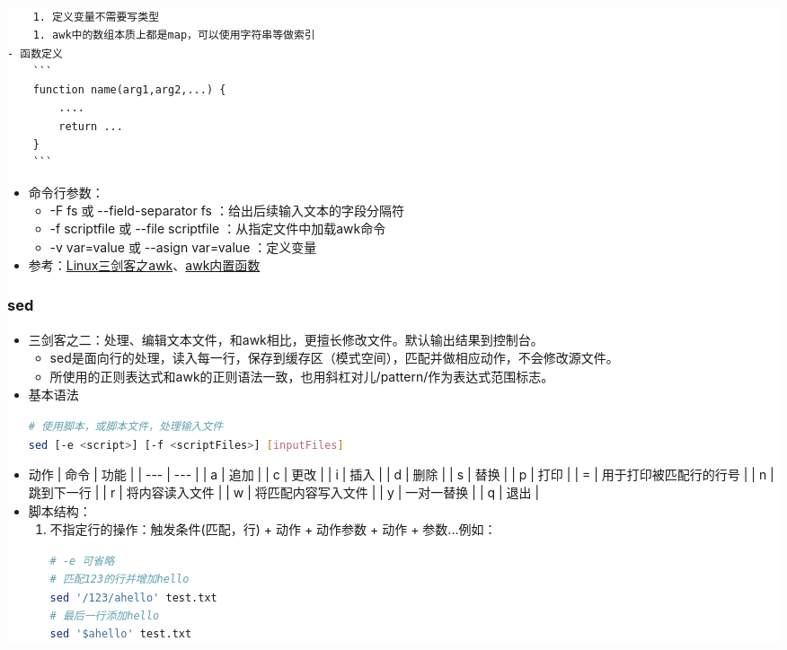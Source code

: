         1. 定义变量不需要写类型
        1. awk中的数组本质上都是map，可以使用字符串等做索引
    - 函数定义
        ```
        function name(arg1,arg2,...) {
            ....
            return ...
        }
        ```
- 命令行参数：
    - -F fs 或 --field-separator fs ：给出后续输入文本的字段分隔符
    - -f scriptfile 或 --file scriptfile ：从指定文件中加载awk命令
    - -v var=value 或 --asign var=value ：定义变量
- 参考：[Linux三剑客之awk](https://www.cnblogs.com/ginvip/p/6352157.html)、[awk内置函数](https://www.runoob.com/w3cnote/awk-built-in-functions.html)
### sed
- 三剑客之二：处理、编辑文本文件，和awk相比，更擅长修改文件。默认输出结果到控制台。
    - sed是面向行的处理，读入每一行，保存到缓存区（模式空间），匹配并做相应动作，不会修改源文件。
    - 所使用的正则表达式和awk的正则语法一致，也用斜杠对儿/pattern/作为表达式范围标志。
- 基本语法
    ```bash
    # 使用脚本，或脚本文件，处理输入文件
    sed [-e <script>] [-f <scriptFiles>] [inputFiles]
    ```
- 动作
    | 命令 | 功能 |
    | --- | --- |
    | a | 追加 |
    | c | 更改 |
    | i | 插入 |
    | d | 删除 |
    | s | 替换 |
    | p | 打印 |
    | = | 用于打印被匹配行的行号 |
    | n | 跳到下一行 |
    | r | 将内容读入文件 |
    | w | 将匹配内容写入文件 |
    | y | 一对一替换 |
    | q | 退出 |
- 脚本结构：
    1. 不指定行的操作：触发条件(匹配，行) + 动作 + 动作参数 + 动作 + 参数...例如：
        ```bash
        # -e 可省略
        # 匹配123的行并增加hello
        sed '/123/ahello' test.txt
        # 最后一行添加hello
        sed '$ahello' test.txt